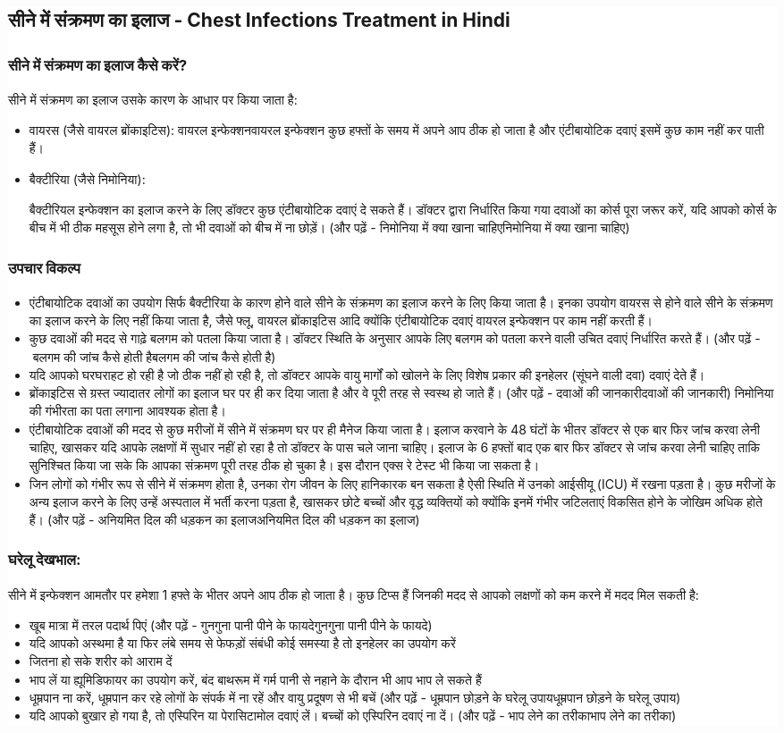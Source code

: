 ## सीने में संक्रमण का इलाज - Chest Infections Treatment in Hindi
### सीने में संक्रमण का इलाज कैसे करें?
सीने में संक्रमण का इलाज उसके कारण के आधार पर किया जाता है:
- वायरस (जैसे वायरल ब्रोंकाइटिस):
वायरल इन्फेक्शनवायरल इन्फेक्शन कुछ हफ्तों के समय में अपने आप ठीक हो जाता है और एंटीबायोटिक दवाएं इसमें कुछ काम नहीं कर पाती हैं।
- बैक्टीरिया (जैसे निमोनिया):

	बैक्टीरियल इन्फेक्शन का इलाज करने के लिए डॉक्टर कुछ एंटीबायोटिक दवाएं दे सकते हैं। डॉक्टर द्वारा निर्धारित किया गया दवाओं का कोर्स पूरा जरूर करें, यदि आपको कोर्स के बीच में भी ठीक महसूस होने लगा है, तो भी दवाओं को बीच में ना छोड़ें।
(और पढ़ें - निमोनिया में क्या खाना चाहिएनिमोनिया में क्या खाना चाहिए)
### उपचार विकल्प
- एंटीबायोटिक दवाओं का उपयोग सिर्फ बैक्टीरिया के कारण होने वाले सीने के संक्रमण का इलाज करने के लिए किया जाता है। इनका उपयोग वायरस से होने वाले सीने के संक्रमण का इलाज करने के लिए नहीं किया जाता है, जैसे फ्लू, वायरल ब्रोंकाइटिस आदि क्योंकि एंटीबायोटिक दवाएं वायरल इन्फेक्शन पर काम नहीं करती हैं।
- कुछ दवाओं की मदद से गाढ़े बलगम को पतला किया जाता है। डॉक्टर स्थिति के अनुसार आपके लिए बलगम को पतला करने वाली उचित दवाएं निर्धारित करते हैं। (और पढ़ें - बलगम की जांच कैसे होती हैबलगम की जांच कैसे होती है)
- यदि आपको घरघराहट हो रही है जो ठीक नहीं हो रही है, तो डॉक्टर आपके वायु मार्गों को खोलने के लिए विशेष प्रकार की इनहेलर (सूंघने वाली दवा) दवाएं देते हैं।
- ब्रोंकाइटिस से ग्रस्त ज्यादातर लोगों का इलाज घर पर ही कर दिया जाता है और वे पूरी तरह से स्वस्थ हो जाते हैं।
(और पढ़ें - दवाओं की जानकारीदवाओं की जानकारी)
निमोनिया की गंभीरता का पता लगाना आवश्यक होता है।
- एंटीबायोटिक दवाओं की मदद से कुछ मरीजों में सीने में संक्रमण घर पर ही मैनेज किया जाता है। इलाज करवाने के 48 घंटों के भीतर डॉक्टर से एक बार फिर जांच करवा लेनी चाहिए, खासकर यदि आपके लक्षणों में सुधार नहीं हो रहा है तो डॉक्टर के पास चले जाना चाहिए। इलाज के 6 हफ्तों बाद एक बार फिर डॉक्टर से जांच करवा लेनी चाहिए ताकि सुनिश्चित किया जा सके कि आपका संक्रमण पूरी तरह ठीक हो चुका है। इस दौरान एक्स रे टेस्ट भी किया जा सकता है।
- जिन लोगों को गंभीर रूप से सीने में संक्रमण होता है, उनका रोग जीवन के लिए हानिकारक बन सकता है ऐसी स्थिति में उनको आईसीयू (ICU) में रखना पड़ता है। कुछ मरीजों के अन्य इलाज करने के लिए उन्हें अस्पताल में भर्ती करना पड़ता है, खासकर छोटे बच्चों और वृद्ध व्यक्तियों को क्योंकि इनमें गंभीर जटिलताएं विकसित होने के जोखिम अधिक होते हैं।
(और पढ़ें - अनियमित दिल की धड़कन का इलाजअनियमित दिल की धड़कन का इलाज)
### घरेलू देखभाल:
सीने में इन्फेक्शन आमतौर पर हमेशा 1 हफ्ते के भीतर अपने आप ठीक हो जाता है। कुछ टिप्स हैं जिनकी मदद से आपको लक्षणों को कम करने में मदद मिल सकती है:
- खूब मात्रा में तरल पदार्थ पिएं (और पढ़ें - गुनगुना पानी पीने के फायदेगुनगुना पानी पीने के फायदे)
- यदि आपको अस्थमा है या फिर लंबे समय से फेफड़ों संबंधी कोई समस्या है तो इनहेलर का उपयोग करें
- जितना हो सके शरीर को आराम दें
- भाप लें या ह्यूमिडिफायर का उपयोग करें, बंद बाथरूम में गर्म पानी से नहाने के दौरान भी आप भाप ले सकते हैं
- धूम्रपान ना करें, धूम्रपान कर रहे लोगों के संपर्क में ना रहें और वायु प्रदूषण से भी बचें (और पढ़ें - धूम्रपान छोड़ने के घरेलू उपायधूम्रपान छोड़ने के घरेलू उपाय)
- यदि आपको बुखार हो गया है, तो एस्पिरिन या पेरासिटामोल दवाएं लें। बच्चों को एस्पिरिन दवाएं ना दें।
(और पढ़ें - भाप लेने का तरीकाभाप लेने का तरीका)
